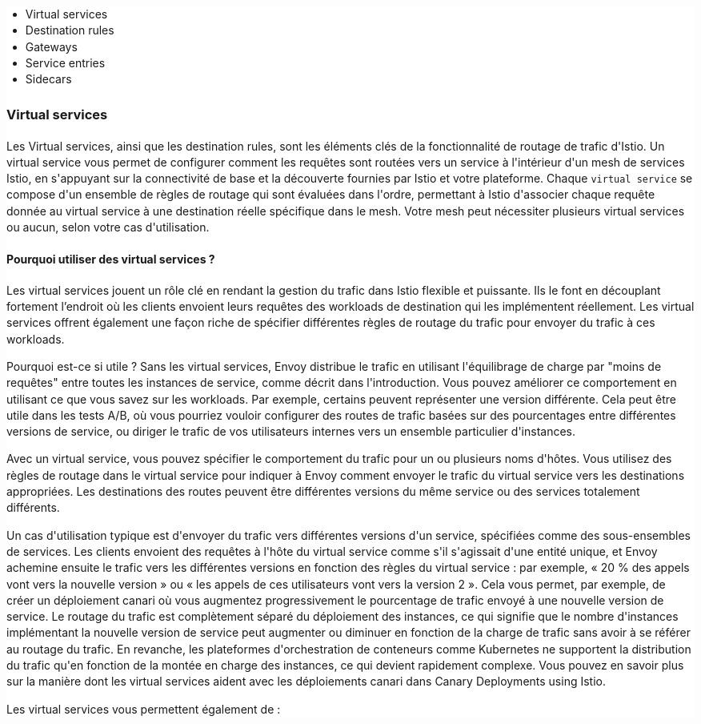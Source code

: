 - Virtual services
- Destination rules
- Gateways
- Service entries
- Sidecars


### Virtual services

Les Virtual services, ainsi que les destination rules, sont les éléments clés de la fonctionnalité de routage de trafic d'Istio. Un virtual service vous permet de configurer comment les requêtes sont routées vers un service à l'intérieur d'un mesh de services Istio, en s'appuyant sur la connectivité de base et la découverte fournies par Istio et votre plateforme. Chaque `virtual service` se compose d'un ensemble de règles de routage qui sont évaluées dans l'ordre, permettant à Istio d'associer chaque requête donnée au virtual service à une destination réelle spécifique dans le mesh. Votre mesh peut nécessiter plusieurs virtual services ou aucun, selon votre cas d'utilisation.

#### Pourquoi utiliser des virtual services ?

Les virtual services jouent un rôle clé en rendant la gestion du trafic dans Istio flexible et puissante. Ils le font en découplant fortement l’endroit où les clients envoient leurs requêtes des workloads de destination qui les implémentent réellement. Les virtual services offrent également une façon riche de spécifier différentes règles de routage du trafic pour envoyer du trafic à ces workloads.

Pourquoi est-ce si utile ? Sans les virtual services, Envoy distribue le trafic en utilisant l'équilibrage de charge par "moins de requêtes" entre toutes les instances de service, comme décrit dans l'introduction. Vous pouvez améliorer ce comportement en utilisant ce que vous savez sur les workloads. Par exemple, certains peuvent représenter une version différente. Cela peut être utile dans les tests A/B, où vous pourriez vouloir configurer des routes de trafic basées sur des pourcentages entre différentes versions de service, ou diriger le trafic de vos utilisateurs internes vers un ensemble particulier d'instances.

Avec un virtual service, vous pouvez spécifier le comportement du trafic pour un ou plusieurs noms d'hôtes. Vous utilisez des règles de routage dans le virtual service pour indiquer à Envoy comment envoyer le trafic du virtual service vers les destinations appropriées. Les destinations des routes peuvent être différentes versions du même service ou des services totalement différents.

Un cas d'utilisation typique est d'envoyer du trafic vers différentes versions d'un service, spécifiées comme des sous-ensembles de services. Les clients envoient des requêtes à l'hôte du virtual service comme s'il s'agissait d'une entité unique, et Envoy achemine ensuite le trafic vers les différentes versions en fonction des règles du virtual service : par exemple, « 20 % des appels vont vers la nouvelle version » ou « les appels de ces utilisateurs vont vers la version 2 ». Cela vous permet, par exemple, de créer un déploiement canari où vous augmentez progressivement le pourcentage de trafic envoyé à une nouvelle version de service. Le routage du trafic est complètement séparé du déploiement des instances, ce qui signifie que le nombre d'instances implémentant la nouvelle version de service peut augmenter ou diminuer en fonction de la charge de trafic sans avoir à se référer au routage du trafic. En revanche, les plateformes d'orchestration de conteneurs comme Kubernetes ne supportent la distribution du trafic qu'en fonction de la montée en charge des instances, ce qui devient rapidement complexe. Vous pouvez en savoir plus sur la manière dont les virtual services aident avec les déploiements canari dans Canary Deployments using Istio.

Les virtual services vous permettent également de :
